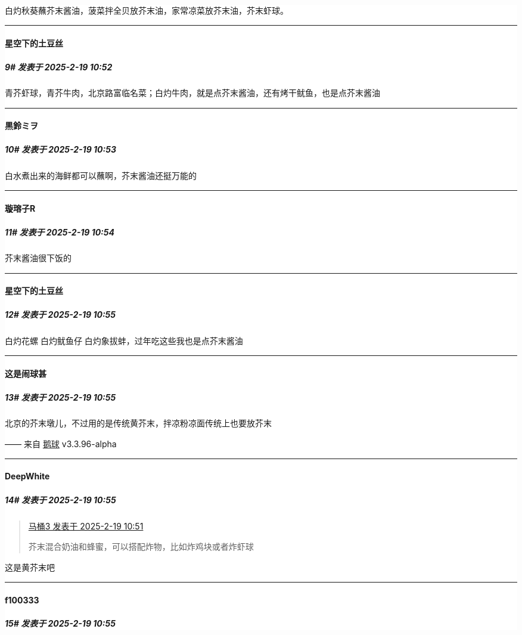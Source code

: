 白灼秋葵蘸芥末酱油，菠菜拌全贝放芥末油，家常凉菜放芥末油，芥末虾球。

*****

####  星空下的土豆丝  
##### 9#       发表于 2025-2-19 10:52

青芥虾球，青芥牛肉，北京路富临名菜；白灼牛肉，就是点芥末酱油，还有烤干鱿鱼，也是点芥末酱油

*****

####  黒鈴ミヲ  
##### 10#       发表于 2025-2-19 10:53

白水煮出来的海鲜都可以蘸啊，芥末酱油还挺万能的

*****

####  璇瑢子R  
##### 11#       发表于 2025-2-19 10:54

芥末酱油很下饭的

*****

####  星空下的土豆丝  
##### 12#       发表于 2025-2-19 10:55

白灼花螺 白灼鱿鱼仔 白灼象拔蚌，过年吃这些我也是点芥末酱油

*****

####  这是闹球甚  
##### 13#       发表于 2025-2-19 10:55

北京的芥末墩儿，不过用的是传统黄芥末，拌凉粉凉面传统上也要放芥末

—— 来自 [鹅球](https://www.pgyer.com/xfPejhuq) v3.3.96-alpha

*****

####  DeepWhite  
##### 14#       发表于 2025-2-19 10:55

<blockquote><a href="httphttps://bbs.saraba1st.com/2b/forum.php?mod=redirect&amp;goto=findpost&amp;pid=67463725&amp;ptid=2246722" target="_blank">马桶3 发表于 2025-2-19 10:51</a>

芥末混合奶油和蜂蜜，可以搭配炸物，比如炸鸡块或者炸虾球</blockquote>
这是黄芥末吧

*****

####  f100333  
##### 15#       发表于 2025-2-19 10:55
